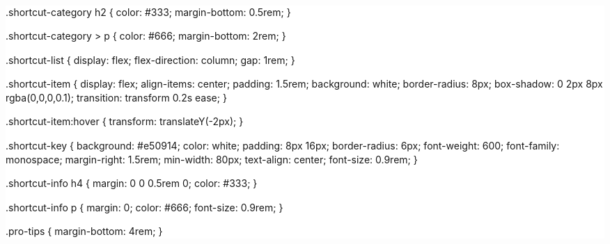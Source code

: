 .shortcut-category h2 {
  color: #333;
  margin-bottom: 0.5rem;
}

.shortcut-category > p {
  color: #666;
  margin-bottom: 2rem;
}

.shortcut-list {
  display: flex;
  flex-direction: column;
  gap: 1rem;
}

.shortcut-item {
  display: flex;
  align-items: center;
  padding: 1.5rem;
  background: white;
  border-radius: 8px;
  box-shadow: 0 2px 8px rgba(0,0,0,0.1);
  transition: transform 0.2s ease;
}

.shortcut-item:hover {
  transform: translateY(-2px);
}

.shortcut-key {
  background: #e50914;
  color: white;
  padding: 8px 16px;
  border-radius: 6px;
  font-weight: 600;
  font-family: monospace;
  margin-right: 1.5rem;
  min-width: 80px;
  text-align: center;
  font-size: 0.9rem;
}

.shortcut-info h4 {
  margin: 0 0 0.5rem 0;
  color: #333;
}

.shortcut-info p {
  margin: 0;
  color: #666;
  font-size: 0.9rem;
}

.pro-tips {
  margin-bottom: 4rem;
}
